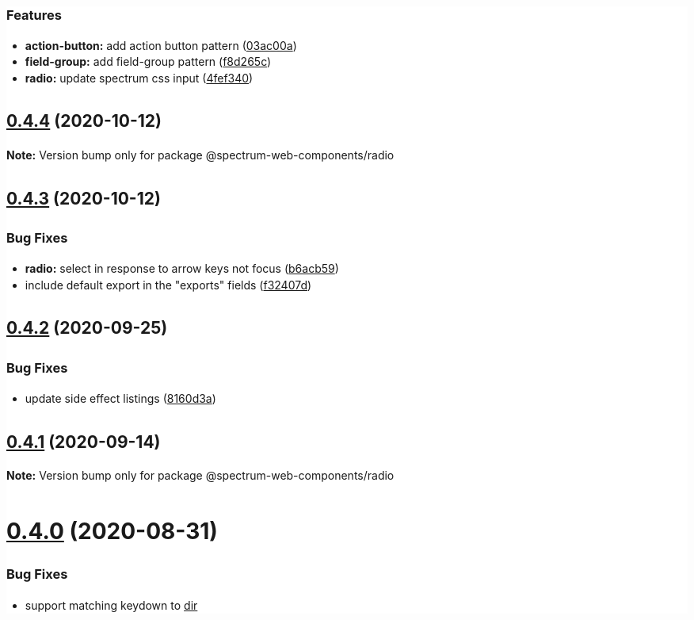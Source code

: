 ### Features

-   **action-button:** add action button pattern ([03ac00a](https://github.com/adobe/spectrum-web-components/commit/03ac00a710290e6a78340f206d88385a4f8ae8c2))
-   **field-group:** add field-group pattern ([f8d265c](https://github.com/adobe/spectrum-web-components/commit/f8d265c3352f4a97fc103a09ce8eb56511dcedbb))
-   **radio:** update spectrum css input ([4fef340](https://github.com/adobe/spectrum-web-components/commit/4fef3400413a8f5fd03cab0b5e27356c7c6f14a4))

## [0.4.4](https://github.com/adobe/spectrum-web-components/compare/@spectrum-web-components/radio@0.4.3...@spectrum-web-components/radio@0.4.4) (2020-10-12)

**Note:** Version bump only for package @spectrum-web-components/radio

## [0.4.3](https://github.com/adobe/spectrum-web-components/compare/@spectrum-web-components/radio@0.4.2...@spectrum-web-components/radio@0.4.3) (2020-10-12)

### Bug Fixes

-   **radio:** select in response to arrow keys not focus ([b6acb59](https://github.com/adobe/spectrum-web-components/commit/b6acb59fe4b097c478f09d0b79a76857ccb38066))
-   include default export in the "exports" fields ([f32407d](https://github.com/adobe/spectrum-web-components/commit/f32407d7bbfd18e72c35b6f27740549e79957858))

## [0.4.2](https://github.com/adobe/spectrum-web-components/compare/@spectrum-web-components/radio@0.4.1...@spectrum-web-components/radio@0.4.2) (2020-09-25)

### Bug Fixes

-   update side effect listings ([8160d3a](https://github.com/adobe/spectrum-web-components/commit/8160d3ab2c4f5ea11ac40897a5cf1fdaa357f4a8))

## [0.4.1](https://github.com/adobe/spectrum-web-components/compare/@spectrum-web-components/radio@0.4.0...@spectrum-web-components/radio@0.4.1) (2020-09-14)

**Note:** Version bump only for package @spectrum-web-components/radio

# [0.4.0](https://github.com/adobe/spectrum-web-components/compare/@spectrum-web-components/radio@0.3.3...@spectrum-web-components/radio@0.4.0) (2020-08-31)

### Bug Fixes

-   support matching keydown to [dir](<[70b40a9](https://github.com/adobe/spectrum-web-components/commit/70b40a9d3bb5fe2d12208365abf132260270721b)>)
